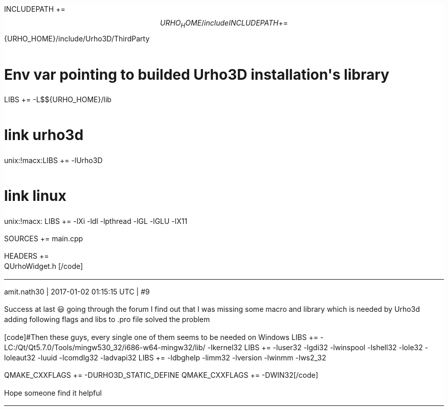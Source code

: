 INCLUDEPATH += $${URHO_HOME}/include
INCLUDEPATH += $${URHO_HOME}/include/Urho3D/ThirdParty

# Env var pointing to builded Urho3D installation's library
LIBS += -L$${URHO_HOME}/lib

# link urho3d
unix:!macx:LIBS += -lUrho3D

# link linux
unix:!macx: LIBS +=   -lXi -ldl  -lpthread -lGL -lGLU -lX11


SOURCES += main.cpp

HEADERS  += \
    QUrhoWidget.h
[/code]

-------------------------

amit.nath30 | 2017-01-02 01:15:15 UTC | #9

Success at last  :smiley: 
going through the forum I find out that I was missing some macro and library which is needed by Urho3d
adding following flags and libs to .pro file solved the problem

[code]#Then these guys, every single one of them seems to be needed on Windows
LIBS += -LC:/Qt/Qt5.7.0/Tools/mingw530_32/i686-w64-mingw32/lib/ -lkernel32
LIBS += -luser32 -lgdi32 -lwinspool -lshell32 -lole32 -loleaut32 -luuid -lcomdlg32 -ladvapi32
LIBS += -ldbghelp -limm32 -lversion -lwinmm -lws2_32

QMAKE_CXXFLAGS += -DURHO3D_STATIC_DEFINE
QMAKE_CXXFLAGS += -DWIN32[/code]

Hope someone find it helpful

-------------------------

